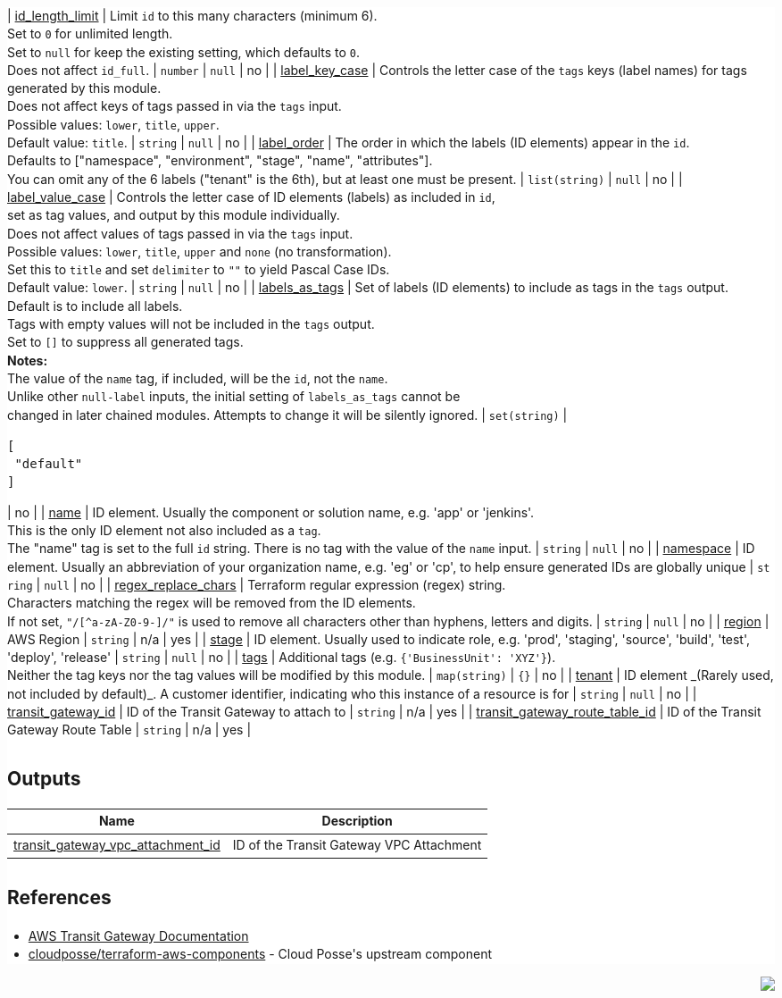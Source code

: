 | <a name="input_id_length_limit"></a> [id\_length\_limit](#input\_id\_length\_limit) | Limit `id` to this many characters (minimum 6).<br/>Set to `0` for unlimited length.<br/>Set to `null` for keep the existing setting, which defaults to `0`.<br/>Does not affect `id_full`. | `number` | `null` | no |
| <a name="input_label_key_case"></a> [label\_key\_case](#input\_label\_key\_case) | Controls the letter case of the `tags` keys (label names) for tags generated by this module.<br/>Does not affect keys of tags passed in via the `tags` input.<br/>Possible values: `lower`, `title`, `upper`.<br/>Default value: `title`. | `string` | `null` | no |
| <a name="input_label_order"></a> [label\_order](#input\_label\_order) | The order in which the labels (ID elements) appear in the `id`.<br/>Defaults to ["namespace", "environment", "stage", "name", "attributes"].<br/>You can omit any of the 6 labels ("tenant" is the 6th), but at least one must be present. | `list(string)` | `null` | no |
| <a name="input_label_value_case"></a> [label\_value\_case](#input\_label\_value\_case) | Controls the letter case of ID elements (labels) as included in `id`,<br/>set as tag values, and output by this module individually.<br/>Does not affect values of tags passed in via the `tags` input.<br/>Possible values: `lower`, `title`, `upper` and `none` (no transformation).<br/>Set this to `title` and set `delimiter` to `""` to yield Pascal Case IDs.<br/>Default value: `lower`. | `string` | `null` | no |
| <a name="input_labels_as_tags"></a> [labels\_as\_tags](#input\_labels\_as\_tags) | Set of labels (ID elements) to include as tags in the `tags` output.<br/>Default is to include all labels.<br/>Tags with empty values will not be included in the `tags` output.<br/>Set to `[]` to suppress all generated tags.<br/>**Notes:**<br/>  The value of the `name` tag, if included, will be the `id`, not the `name`.<br/>  Unlike other `null-label` inputs, the initial setting of `labels_as_tags` cannot be<br/>  changed in later chained modules. Attempts to change it will be silently ignored. | `set(string)` | <pre>[<br/>  "default"<br/>]</pre> | no |
| <a name="input_name"></a> [name](#input\_name) | ID element. Usually the component or solution name, e.g. 'app' or 'jenkins'.<br/>This is the only ID element not also included as a `tag`.<br/>The "name" tag is set to the full `id` string. There is no tag with the value of the `name` input. | `string` | `null` | no |
| <a name="input_namespace"></a> [namespace](#input\_namespace) | ID element. Usually an abbreviation of your organization name, e.g. 'eg' or 'cp', to help ensure generated IDs are globally unique | `string` | `null` | no |
| <a name="input_regex_replace_chars"></a> [regex\_replace\_chars](#input\_regex\_replace\_chars) | Terraform regular expression (regex) string.<br/>Characters matching the regex will be removed from the ID elements.<br/>If not set, `"/[^a-zA-Z0-9-]/"` is used to remove all characters other than hyphens, letters and digits. | `string` | `null` | no |
| <a name="input_region"></a> [region](#input\_region) | AWS Region | `string` | n/a | yes |
| <a name="input_stage"></a> [stage](#input\_stage) | ID element. Usually used to indicate role, e.g. 'prod', 'staging', 'source', 'build', 'test', 'deploy', 'release' | `string` | `null` | no |
| <a name="input_tags"></a> [tags](#input\_tags) | Additional tags (e.g. `{'BusinessUnit': 'XYZ'}`).<br/>Neither the tag keys nor the tag values will be modified by this module. | `map(string)` | `{}` | no |
| <a name="input_tenant"></a> [tenant](#input\_tenant) | ID element \_(Rarely used, not included by default)\_. A customer identifier, indicating who this instance of a resource is for | `string` | `null` | no |
| <a name="input_transit_gateway_id"></a> [transit\_gateway\_id](#input\_transit\_gateway\_id) | ID of the Transit Gateway to attach to | `string` | n/a | yes |
| <a name="input_transit_gateway_route_table_id"></a> [transit\_gateway\_route\_table\_id](#input\_transit\_gateway\_route\_table\_id) | ID of the Transit Gateway Route Table | `string` | n/a | yes |

## Outputs

| Name | Description |
|------|-------------|
| <a name="output_transit_gateway_vpc_attachment_id"></a> [transit\_gateway\_vpc\_attachment\_id](#output\_transit\_gateway\_vpc\_attachment\_id) | ID of the Transit Gateway VPC Attachment |



## References

- [AWS Transit Gateway Documentation](https://docs.aws.amazon.com/vpc/latest/tgw/what-is-transit-gateway.html)
- [cloudposse/terraform-aws-components](TODO) - Cloud Posse's upstream component

[<img src="https://cloudposse.com/logo-300x69.svg" height="32" align="right"/>](https://cpco.io/component)
